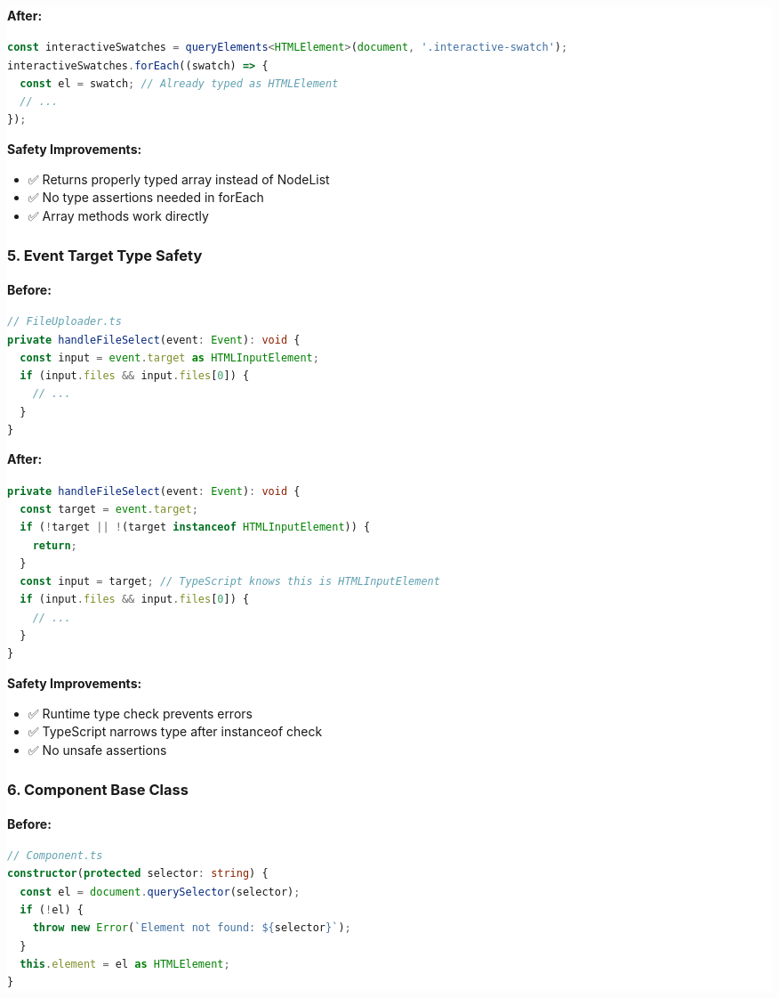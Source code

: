 **After:**

```typescript
const interactiveSwatches = queryElements<HTMLElement>(document, '.interactive-swatch');
interactiveSwatches.forEach((swatch) => {
  const el = swatch; // Already typed as HTMLElement
  // ...
});
```

**Safety Improvements:**

- ✅ Returns properly typed array instead of NodeList
- ✅ No type assertions needed in forEach
- ✅ Array methods work directly

### 5. Event Target Type Safety

**Before:**

```typescript
// FileUploader.ts
private handleFileSelect(event: Event): void {
  const input = event.target as HTMLInputElement;
  if (input.files && input.files[0]) {
    // ...
  }
}
```

**After:**

```typescript
private handleFileSelect(event: Event): void {
  const target = event.target;
  if (!target || !(target instanceof HTMLInputElement)) {
    return;
  }
  const input = target; // TypeScript knows this is HTMLInputElement
  if (input.files && input.files[0]) {
    // ...
  }
}
```

**Safety Improvements:**

- ✅ Runtime type check prevents errors
- ✅ TypeScript narrows type after instanceof check
- ✅ No unsafe assertions

### 6. Component Base Class

**Before:**

```typescript
// Component.ts
constructor(protected selector: string) {
  const el = document.querySelector(selector);
  if (!el) {
    throw new Error(`Element not found: ${selector}`);
  }
  this.element = el as HTMLElement;
}
```
